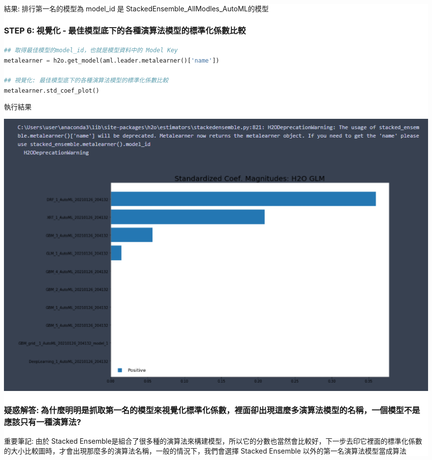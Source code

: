 結果: 排行第一名的模型為 model_id 是 StackedEnsemble_AllModles_AutoML的模型





### STEP 6: 視覺化 - 最佳模型底下的各種演算法模型的標準化係數比較

```Python
## 取得最佳模型的model_id，也就是模型資料中的 Model Key
metalearner = h2o.get_model(aml.leader.metalearner()['name'])

## 視覺化: 最佳模型底下的各種演算法模型的標準化係數比較
metalearner.std_coef_plot()
```

執行結果

![image13](images\image13.PNG)



### 疑惑解答: 為什麼明明是抓取第一名的模型來視覺化標準化係數，裡面卻出現這麼多演算法模型的名稱，一個模型不是應該只有一種演算法?


重要筆記: 由於 Stacked Ensemble是組合了很多種的演算法來構建模型，所以它的分數也當然會比較好，下一步去印它裡面的標準化係數的大小比較圖時，才會出現那麼多的演算法名稱，一般的情況下，我們會選擇 Stacked Ensemble 以外的第一名演算法模型當成算法
